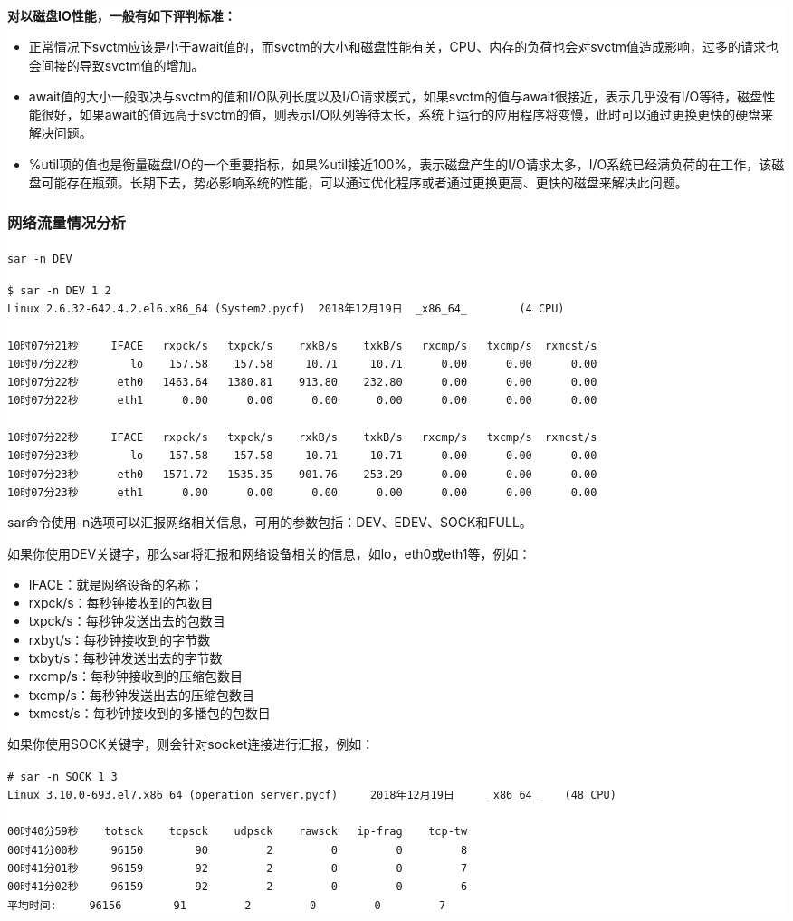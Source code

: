 
**对以磁盘IO性能，一般有如下评判标准：**
- 正常情况下svctm应该是小于await值的，而svctm的大小和磁盘性能有关，CPU、内存的负荷也会对svctm值造成影响，过多的请求也会间接的导致svctm值的增加。

- await值的大小一般取决与svctm的值和I/O队列长度以及I/O请求模式，如果svctm的值与await很接近，表示几乎没有I/O等待，磁盘性能很好，如果await的值远高于svctm的值，则表示I/O队列等待太长，系统上运行的应用程序将变慢，此时可以通过更换更快的硬盘来解决问题。

- %util项的值也是衡量磁盘I/O的一个重要指标，如果%util接近100%，表示磁盘产生的I/O请求太多，I/O系统已经满负荷的在工作，该磁盘可能存在瓶颈。长期下去，势必影响系统的性能，可以通过优化程序或者通过更换更高、更快的磁盘来解决此问题。


### 网络流量情况分析
```
sar -n DEV
```

```
$ sar -n DEV 1 2
Linux 2.6.32-642.4.2.el6.x86_64 (System2.pycf)  2018年12月19日  _x86_64_        (4 CPU)

10时07分21秒     IFACE   rxpck/s   txpck/s    rxkB/s    txkB/s   rxcmp/s   txcmp/s  rxmcst/s
10时07分22秒        lo    157.58    157.58     10.71     10.71      0.00      0.00      0.00
10时07分22秒      eth0   1463.64   1380.81    913.80    232.80      0.00      0.00      0.00
10时07分22秒      eth1      0.00      0.00      0.00      0.00      0.00      0.00      0.00

10时07分22秒     IFACE   rxpck/s   txpck/s    rxkB/s    txkB/s   rxcmp/s   txcmp/s  rxmcst/s
10时07分23秒        lo    157.58    157.58     10.71     10.71      0.00      0.00      0.00
10时07分23秒      eth0   1571.72   1535.35    901.76    253.29      0.00      0.00      0.00
10时07分23秒      eth1      0.00      0.00      0.00      0.00      0.00      0.00      0.00
```


sar命令使用-n选项可以汇报网络相关信息，可用的参数包括：DEV、EDEV、SOCK和FULL。

如果你使用DEV关键字，那么sar将汇报和网络设备相关的信息，如lo，eth0或eth1等，例如：

- IFACE：就是网络设备的名称；
- rxpck/s：每秒钟接收到的包数目
- txpck/s：每秒钟发送出去的包数目
- rxbyt/s：每秒钟接收到的字节数
- txbyt/s：每秒钟发送出去的字节数
- rxcmp/s：每秒钟接收到的压缩包数目
- txcmp/s：每秒钟发送出去的压缩包数目
- txmcst/s：每秒钟接收到的多播包的包数目

如果你使用SOCK关键字，则会针对socket连接进行汇报，例如：

```
# sar -n SOCK 1 3
Linux 3.10.0-693.el7.x86_64 (operation_server.pycf) 	2018年12月19日 	_x86_64_	(48 CPU)

00时40分59秒    totsck    tcpsck    udpsck    rawsck   ip-frag    tcp-tw
00时41分00秒     96150        90         2         0         0         8
00时41分01秒     96159        92         2         0         0         7
00时41分02秒     96159        92         2         0         0         6
平均时间:     96156        91         2         0         0         7
```
